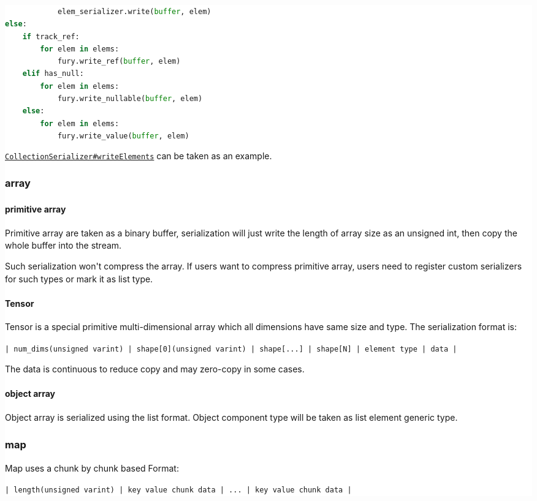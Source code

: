```python
            elem_serializer.write(buffer, elem)
else:
    if track_ref:
        for elem in elems:
            fury.write_ref(buffer, elem)
    elif has_null:
        for elem in elems:
            fury.write_nullable(buffer, elem)
    else:
        for elem in elems:
            fury.write_value(buffer, elem)
```

[`CollectionSerializer#writeElements`](https://github.com/apache/fury/blob/20a1a78b17a75a123a6f5b7094c06ff77defc0fe/java/fury-core/src/main/java/org/apache/fury/serializer/collection/AbstractCollectionSerializer.java#L302)
can be taken as an example.

### array

#### primitive array

Primitive array are taken as a binary buffer, serialization will just write the length of array size as an unsigned int,
then copy the whole buffer into the stream.

Such serialization won't compress the array. If users want to compress primitive array, users need to register custom
serializers for such types or mark it as list type.

#### Tensor

Tensor is a special primitive multi-dimensional array which all dimensions have same size and type. The serialization
format is:

```
| num_dims(unsigned varint) | shape[0](unsigned varint) | shape[...] | shape[N] | element type | data |
```

The data is continuous to reduce copy and may zero-copy in some cases.

#### object array

Object array is serialized using the list format. Object component type will be taken as list element
generic type.

### map

Map uses a chunk by chunk based Format:

```
| length(unsigned varint) | key value chunk data | ... | key value chunk data |
```
